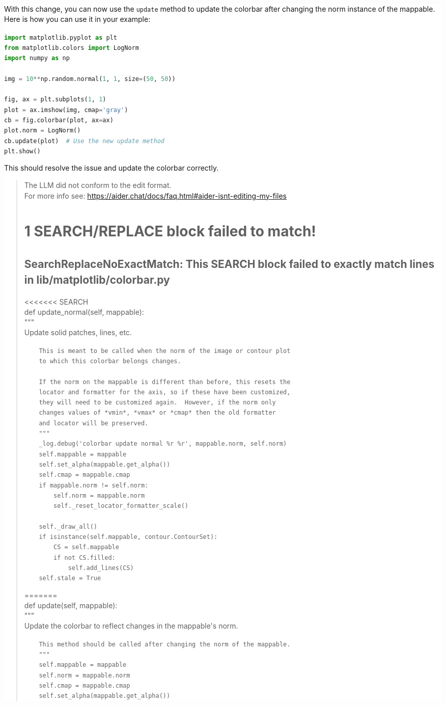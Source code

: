 With this change, you can now use the `update` method to update the colorbar after changing the norm instance of the mappable. Here is how you can use it in your example:

```python
import matplotlib.pyplot as plt
from matplotlib.colors import LogNorm
import numpy as np

img = 10**np.random.normal(1, 1, size=(50, 50))

fig, ax = plt.subplots(1, 1)
plot = ax.imshow(img, cmap='gray')
cb = fig.colorbar(plot, ax=ax)
plot.norm = LogNorm()
cb.update(plot)  # Use the new update method
plt.show()
```

This should resolve the issue and update the colorbar correctly.

> The LLM did not conform to the edit format.  
> For more info see: https://aider.chat/docs/faq.html#aider-isnt-editing-my-files  
> # 1 SEARCH/REPLACE block failed to match!  
>   
> ## SearchReplaceNoExactMatch: This SEARCH block failed to exactly match lines in lib/matplotlib/colorbar.py  
> <<<<<<< SEARCH  
>     def update_normal(self, mappable):  
>         """  
>         Update solid patches, lines, etc.  
>   
>         This is meant to be called when the norm of the image or contour plot  
>         to which this colorbar belongs changes.  
>   
>         If the norm on the mappable is different than before, this resets the  
>         locator and formatter for the axis, so if these have been customized,  
>         they will need to be customized again.  However, if the norm only  
>         changes values of *vmin*, *vmax* or *cmap* then the old formatter  
>         and locator will be preserved.  
>         """  
>         _log.debug('colorbar update normal %r %r', mappable.norm, self.norm)  
>         self.mappable = mappable  
>         self.set_alpha(mappable.get_alpha())  
>         self.cmap = mappable.cmap  
>         if mappable.norm != self.norm:  
>             self.norm = mappable.norm  
>             self._reset_locator_formatter_scale()  
>   
>         self._draw_all()  
>         if isinstance(self.mappable, contour.ContourSet):  
>             CS = self.mappable  
>             if not CS.filled:  
>                 self.add_lines(CS)  
>         self.stale = True  
> =======  
>     def update(self, mappable):  
>         """  
>         Update the colorbar to reflect changes in the mappable's norm.  
>           
>         This method should be called after changing the norm of the mappable.  
>         """  
>         self.mappable = mappable  
>         self.norm = mappable.norm  
>         self.cmap = mappable.cmap  
>         self.set_alpha(mappable.get_alpha())  